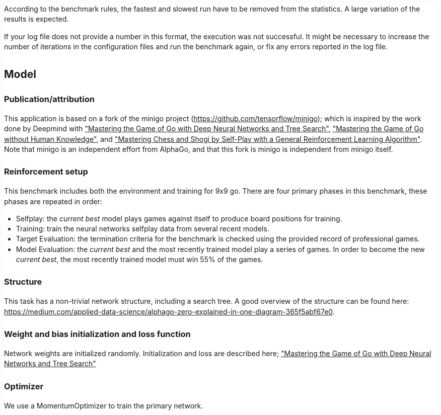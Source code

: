 According to the benchmark rules, 
the fastest and slowest run have to be removed from the statistics.
A large variation of the results is expected.

If your log file does not provide a number in this format,
the execution was not successful.
It might be necessary to increase the number of iterations 
in the configuration files and run the benchmark again, or fix any
errors reported in the log file.


## Model
### Publication/attribution

This application is based on a fork of the minigo project (https://github.com/tensorflow/minigo); which is inspired by the work done by Deepmind with ["Mastering the Game of Go with Deep Neural Networks and
Tree Search"](https://www.nature.com/articles/nature16961), ["Mastering the Game of Go without Human
Knowledge"](https://www.nature.com/articles/nature24270), and ["Mastering Chess and Shogi by
Self-Play with a General Reinforcement Learning
Algorithm"](https://arxiv.org/abs/1712.01815). Note that minigo is an
independent effort from AlphaGo, and that this fork is minigo is independent from minigo itself.

### Reinforcement setup

This benchmark includes both the environment and training for 9x9 go. There are four primary phases in this benchmark, these phases are repeated in order:

 - Selfplay: the *current best* model plays games against itself to produce board positions for training.
 - Training: train the neural networks selfplay data from several recent models.
 - Target Evaluation: the termination criteria for the benchmark is checked using the provided record of professional games.
 - Model Evaluation: the *current best* and the most recently trained model play a series of games. In order to become the new *current best*, the most recently trained model must win 55% of the games.

### Structure

This task has a non-trivial network structure, including a search tree. A good overview of the structure can be found here: https://medium.com/applied-data-science/alphago-zero-explained-in-one-diagram-365f5abf67e0.

### Weight and bias initialization and loss function
Network weights are initialized randomly. Initialization and loss are described here;
["Mastering the Game of Go with Deep Neural Networks and Tree Search"](https://www.nature.com/articles/nature16961)

### Optimizer
We use a MomentumOptimizer to train the primary network.
